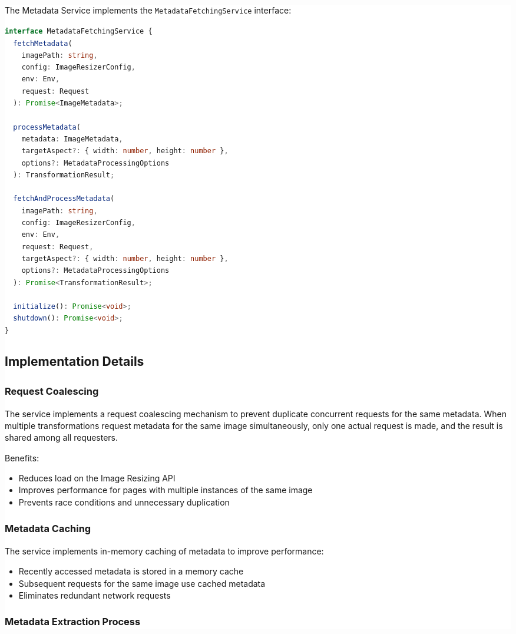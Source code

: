The Metadata Service implements the `MetadataFetchingService` interface:

```typescript
interface MetadataFetchingService {
  fetchMetadata(
    imagePath: string,
    config: ImageResizerConfig,
    env: Env,
    request: Request
  ): Promise<ImageMetadata>;
  
  processMetadata(
    metadata: ImageMetadata,
    targetAspect?: { width: number, height: number },
    options?: MetadataProcessingOptions
  ): TransformationResult;
  
  fetchAndProcessMetadata(
    imagePath: string,
    config: ImageResizerConfig,
    env: Env,
    request: Request,
    targetAspect?: { width: number, height: number },
    options?: MetadataProcessingOptions
  ): Promise<TransformationResult>;
  
  initialize(): Promise<void>;
  shutdown(): Promise<void>;
}
```

## Implementation Details

### Request Coalescing

The service implements a request coalescing mechanism to prevent duplicate concurrent requests for the same metadata. When multiple transformations request metadata for the same image simultaneously, only one actual request is made, and the result is shared among all requesters.

Benefits:
- Reduces load on the Image Resizing API
- Improves performance for pages with multiple instances of the same image
- Prevents race conditions and unnecessary duplication

### Metadata Caching

The service implements in-memory caching of metadata to improve performance:

- Recently accessed metadata is stored in a memory cache
- Subsequent requests for the same image use cached metadata
- Eliminates redundant network requests

### Metadata Extraction Process
